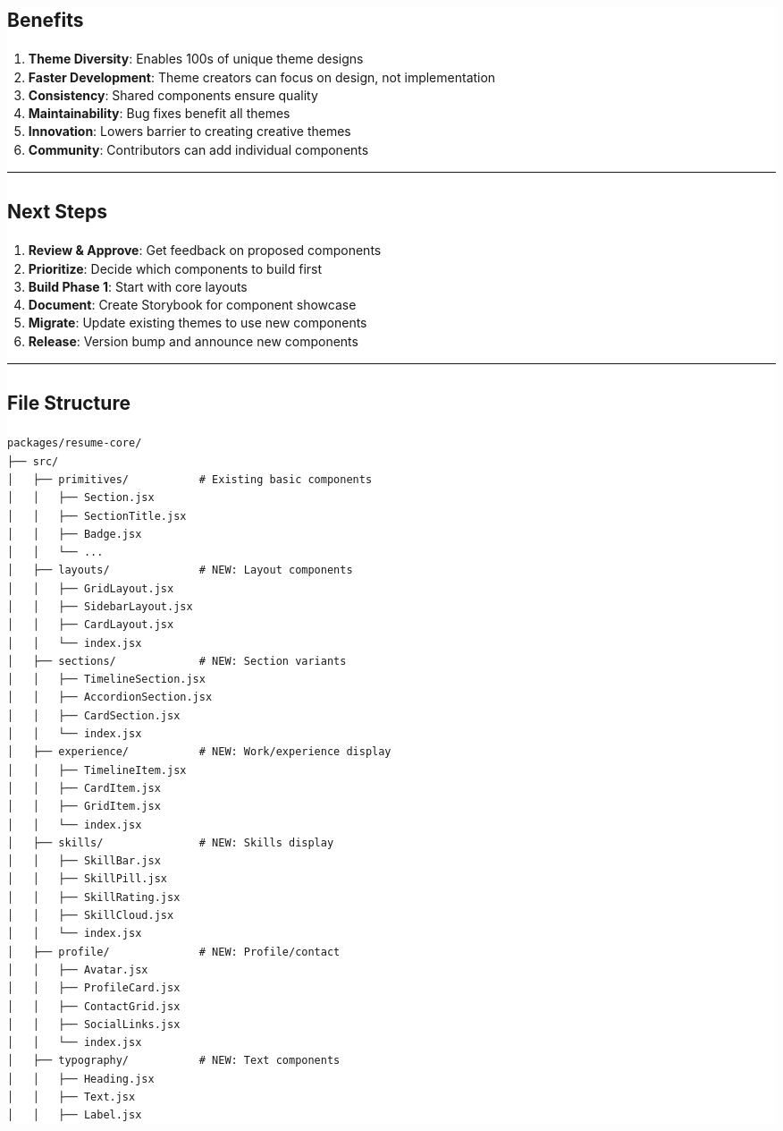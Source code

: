 ## Benefits

1. **Theme Diversity**: Enables 100s of unique theme designs
2. **Faster Development**: Theme creators can focus on design, not implementation
3. **Consistency**: Shared components ensure quality
4. **Maintainability**: Bug fixes benefit all themes
5. **Innovation**: Lowers barrier to creating creative themes
6. **Community**: Contributors can add individual components

---

## Next Steps

1. **Review & Approve**: Get feedback on proposed components
2. **Prioritize**: Decide which components to build first
3. **Build Phase 1**: Start with core layouts
4. **Document**: Create Storybook for component showcase
5. **Migrate**: Update existing themes to use new components
6. **Release**: Version bump and announce new components

---

## File Structure

```
packages/resume-core/
├── src/
│   ├── primitives/           # Existing basic components
│   │   ├── Section.jsx
│   │   ├── SectionTitle.jsx
│   │   ├── Badge.jsx
│   │   └── ...
│   ├── layouts/              # NEW: Layout components
│   │   ├── GridLayout.jsx
│   │   ├── SidebarLayout.jsx
│   │   ├── CardLayout.jsx
│   │   └── index.jsx
│   ├── sections/             # NEW: Section variants
│   │   ├── TimelineSection.jsx
│   │   ├── AccordionSection.jsx
│   │   ├── CardSection.jsx
│   │   └── index.jsx
│   ├── experience/           # NEW: Work/experience display
│   │   ├── TimelineItem.jsx
│   │   ├── CardItem.jsx
│   │   ├── GridItem.jsx
│   │   └── index.jsx
│   ├── skills/               # NEW: Skills display
│   │   ├── SkillBar.jsx
│   │   ├── SkillPill.jsx
│   │   ├── SkillRating.jsx
│   │   ├── SkillCloud.jsx
│   │   └── index.jsx
│   ├── profile/              # NEW: Profile/contact
│   │   ├── Avatar.jsx
│   │   ├── ProfileCard.jsx
│   │   ├── ContactGrid.jsx
│   │   ├── SocialLinks.jsx
│   │   └── index.jsx
│   ├── typography/           # NEW: Text components
│   │   ├── Heading.jsx
│   │   ├── Text.jsx
│   │   ├── Label.jsx
```
